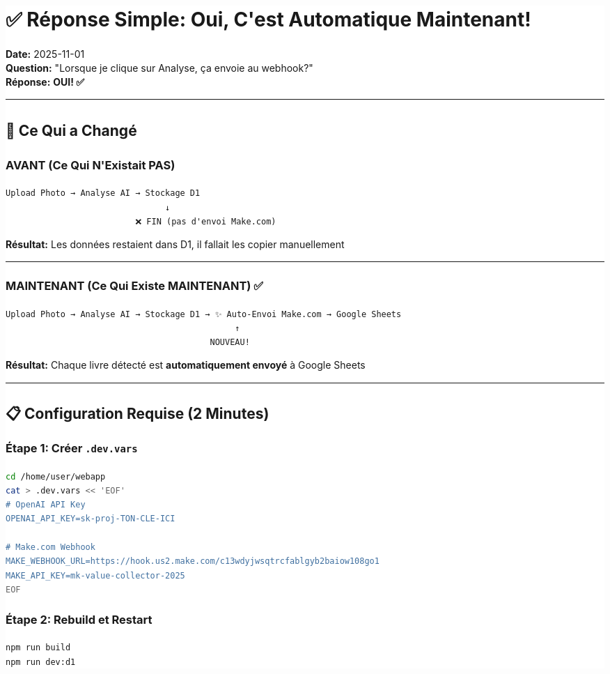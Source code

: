 # ✅ Réponse Simple: Oui, C'est Automatique Maintenant!

**Date:** 2025-11-01  
**Question:** "Lorsque je clique sur Analyse, ça envoie au webhook?"  
**Réponse:** **OUI! ✅**

---

## 🎯 Ce Qui a Changé

### AVANT (Ce Qui N'Existait PAS)
```
Upload Photo → Analyse AI → Stockage D1
                                ↓
                          ❌ FIN (pas d'envoi Make.com)
```

**Résultat:** Les données restaient dans D1, il fallait les copier manuellement

---

### MAINTENANT (Ce Qui Existe MAINTENANT) ✅
```
Upload Photo → Analyse AI → Stockage D1 → ✨ Auto-Envoi Make.com → Google Sheets
                                              ↑
                                         NOUVEAU!
```

**Résultat:** Chaque livre détecté est **automatiquement envoyé** à Google Sheets

---

## 📋 Configuration Requise (2 Minutes)

### Étape 1: Créer `.dev.vars`

```bash
cd /home/user/webapp
cat > .dev.vars << 'EOF'
# OpenAI API Key
OPENAI_API_KEY=sk-proj-TON-CLE-ICI

# Make.com Webhook
MAKE_WEBHOOK_URL=https://hook.us2.make.com/c13wdyjwsqtrcfablgyb2baiow108go1
MAKE_API_KEY=mk-value-collector-2025
EOF
```

### Étape 2: Rebuild et Restart

```bash
npm run build
npm run dev:d1
```
